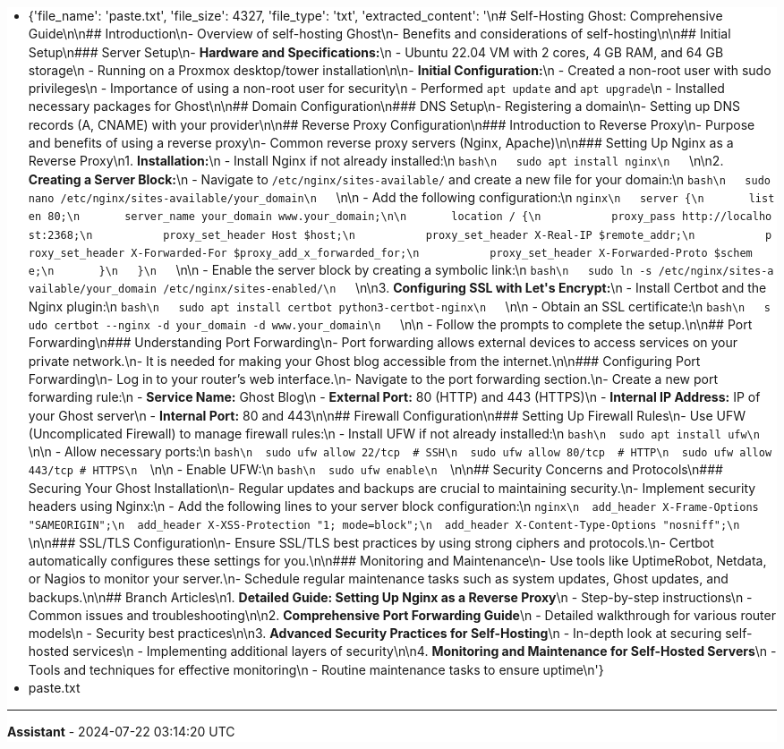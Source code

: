 - {'file_name': 'paste.txt', 'file_size': 4327, 'file_type': 'txt', 'extracted_content': '\n# Self-Hosting Ghost: Comprehensive Guide\n\n## Introduction\n- Overview of self-hosting Ghost\n- Benefits and considerations of self-hosting\n\n## Initial Setup\n### Server Setup\n- **Hardware and Specifications:**\n  - Ubuntu 22.04 VM with 2 cores, 4 GB RAM, and 64 GB storage\n  - Running on a Proxmox desktop/tower installation\n\n- **Initial Configuration:**\n  - Created a non-root user with sudo privileges\n  - Importance of using a non-root user for security\n  - Performed `apt update` and `apt upgrade`\n  - Installed necessary packages for Ghost\n\n## Domain Configuration\n### DNS Setup\n- Registering a domain\n- Setting up DNS records (A, CNAME) with your provider\n\n## Reverse Proxy Configuration\n### Introduction to Reverse Proxy\n- Purpose and benefits of using a reverse proxy\n- Common reverse proxy servers (Nginx, Apache)\n\n### Setting Up Nginx as a Reverse Proxy\n1. **Installation:**\n   - Install Nginx if not already installed:\n   ```bash\n   sudo apt install nginx\n   ```\n\n2. **Creating a Server Block:**\n   - Navigate to `/etc/nginx/sites-available/` and create a new file for your domain:\n   ```bash\n   sudo nano /etc/nginx/sites-available/your_domain\n   ```\n\n   - Add the following configuration:\n   ```nginx\n   server {\n       listen 80;\n       server_name your_domain www.your_domain;\n\n       location / {\n           proxy_pass http://localhost:2368;\n           proxy_set_header Host $host;\n           proxy_set_header X-Real-IP $remote_addr;\n           proxy_set_header X-Forwarded-For $proxy_add_x_forwarded_for;\n           proxy_set_header X-Forwarded-Proto $scheme;\n       }\n   }\n   ```\n\n   - Enable the server block by creating a symbolic link:\n   ```bash\n   sudo ln -s /etc/nginx/sites-available/your_domain /etc/nginx/sites-enabled/\n   ```\n\n3. **Configuring SSL with Let\'s Encrypt:**\n   - Install Certbot and the Nginx plugin:\n   ```bash\n   sudo apt install certbot python3-certbot-nginx\n   ```\n\n   - Obtain an SSL certificate:\n   ```bash\n   sudo certbot --nginx -d your_domain -d www.your_domain\n   ```\n\n   - Follow the prompts to complete the setup.\n\n## Port Forwarding\n### Understanding Port Forwarding\n- Port forwarding allows external devices to access services on your private network.\n- It is needed for making your Ghost blog accessible from the internet.\n\n### Configuring Port Forwarding\n- Log in to your router’s web interface.\n- Navigate to the port forwarding section.\n- Create a new port forwarding rule:\n  - **Service Name:** Ghost Blog\n  - **External Port:** 80 (HTTP) and 443 (HTTPS)\n  - **Internal IP Address:** IP of your Ghost server\n  - **Internal Port:** 80 and 443\n\n## Firewall Configuration\n### Setting Up Firewall Rules\n- Use UFW (Uncomplicated Firewall) to manage firewall rules:\n  - Install UFW if not already installed:\n  ```bash\n  sudo apt install ufw\n  ```\n\n  - Allow necessary ports:\n  ```bash\n  sudo ufw allow 22/tcp  # SSH\n  sudo ufw allow 80/tcp  # HTTP\n  sudo ufw allow 443/tcp # HTTPS\n  ```\n\n  - Enable UFW:\n  ```bash\n  sudo ufw enable\n  ```\n\n## Security Concerns and Protocols\n### Securing Your Ghost Installation\n- Regular updates and backups are crucial to maintaining security.\n- Implement security headers using Nginx:\n  - Add the following lines to your server block configuration:\n  ```nginx\n  add_header X-Frame-Options "SAMEORIGIN";\n  add_header X-XSS-Protection "1; mode=block";\n  add_header X-Content-Type-Options "nosniff";\n  ```\n\n### SSL/TLS Configuration\n- Ensure SSL/TLS best practices by using strong ciphers and protocols.\n- Certbot automatically configures these settings for you.\n\n### Monitoring and Maintenance\n- Use tools like UptimeRobot, Netdata, or Nagios to monitor your server.\n- Schedule regular maintenance tasks such as system updates, Ghost updates, and backups.\n\n## Branch Articles\n1. **Detailed Guide: Setting Up Nginx as a Reverse Proxy**\n   - Step-by-step instructions\n   - Common issues and troubleshooting\n\n2. **Comprehensive Port Forwarding Guide**\n   - Detailed walkthrough for various router models\n   - Security best practices\n\n3. **Advanced Security Practices for Self-Hosting**\n   - In-depth look at securing self-hosted services\n   - Implementing additional layers of security\n\n4. **Monitoring and Maintenance for Self-Hosted Servers**\n   - Tools and techniques for effective monitoring\n   - Routine maintenance tasks to ensure uptime\n'}
- paste.txt

---

**Assistant** - 2024-07-22 03:14:20 UTC
